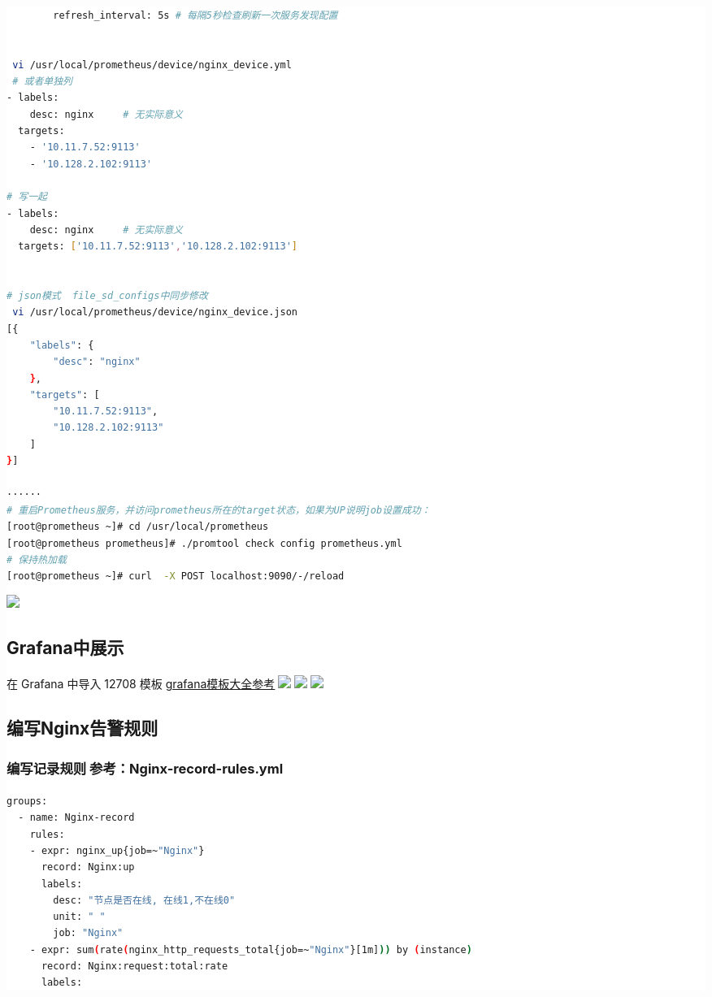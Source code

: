 ```bash
        refresh_interval: 5s # 每隔5秒检查刷新一次服务发现配置


 vi /usr/local/prometheus/device/nginx_device.yml
 # 或者单独列
- labels:
    desc: nginx     # 无实际意义
  targets:
    - '10.11.7.52:9113'
    - '10.128.2.102:9113'

# 写一起
- labels:
    desc: nginx     # 无实际意义
  targets: ['10.11.7.52:9113','10.128.2.102:9113']


# json模式  file_sd_configs中同步修改
 vi /usr/local/prometheus/device/nginx_device.json
[{
	"labels": {
		"desc": "nginx"
	},
	"targets": [
		"10.11.7.52:9113",
		"10.128.2.102:9113"
	]
}]

······
# 重启Prometheus服务，并访问prometheus所在的target状态，如果为UP说明job设置成功：
[root@prometheus ~]# cd /usr/local/prometheus
[root@prometheus prometheus]# ./promtool check config prometheus.yml
# 保持热加载
[root@prometheus ~]# curl  -X POST localhost:9090/-/reload
```
![](https://qiufuqi.github.io/img/hexo/20231205170451.png)

## Grafana中展示
在 Grafana 中导入 12708 模板 [grafana模板大全参考](https://grafana.com/grafana/dashboards/)
![](https://qiufuqi.github.io/img/hexo/20231205171035.png)
![](https://qiufuqi.github.io/img/hexo/20231205173300.png)
![](https://qiufuqi.github.io/img/hexo/20231205173319.png)

## 编写Nginx告警规则
### 编写记录规则 参考：Nginx-record-rules.yml
```bash
groups:
  - name: Nginx-record
    rules:
    - expr: nginx_up{job=~"Nginx"}
      record: Nginx:up
      labels:
        desc: "节点是否在线, 在线1,不在线0"
        unit: " "
        job: "Nginx"
    - expr: sum(rate(nginx_http_requests_total{job=~"Nginx"}[1m])) by (instance)
      record: Nginx:request:total:rate
      labels:
```